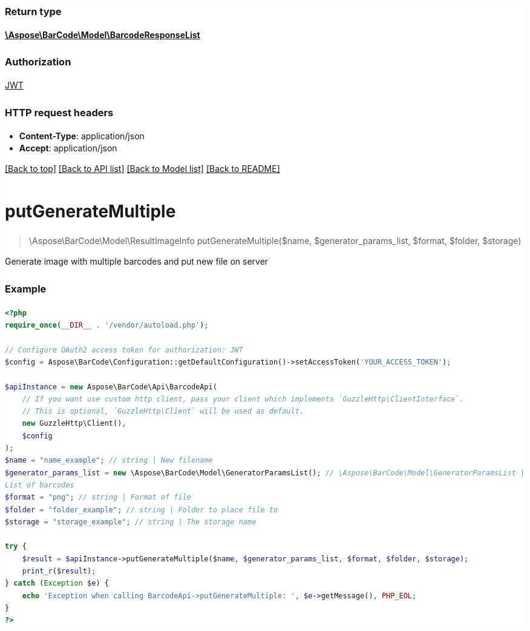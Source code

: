 ### Return type

[**\Aspose\BarCode\Model\BarcodeResponseList**](../Model/BarcodeResponseList.md)

### Authorization

[JWT](../../README.md#JWT)

### HTTP request headers

 - **Content-Type**: application/json
 - **Accept**: application/json

[[Back to top]](#) [[Back to API list]](../../README.md#documentation-for-api-endpoints) [[Back to Model list]](../../README.md#documentation-for-models) [[Back to README]](../../README.md)

# **putGenerateMultiple**
> \Aspose\BarCode\Model\ResultImageInfo putGenerateMultiple($name, $generator_params_list, $format, $folder, $storage)

Generate image with multiple barcodes and put new file on server

### Example
```php
<?php
require_once(__DIR__ . '/vendor/autoload.php');

// Configure OAuth2 access token for authorization: JWT
$config = Aspose\BarCode\Configuration::getDefaultConfiguration()->setAccessToken('YOUR_ACCESS_TOKEN');

$apiInstance = new Aspose\BarCode\Api\BarcodeApi(
    // If you want use custom http client, pass your client which implements `GuzzleHttp\ClientInterface`.
    // This is optional, `GuzzleHttp\Client` will be used as default.
    new GuzzleHttp\Client(),
    $config
);
$name = "name_example"; // string | New filename
$generator_params_list = new \Aspose\BarCode\Model\GeneratorParamsList(); // \Aspose\BarCode\Model\GeneratorParamsList | List of barcodes
$format = "png"; // string | Format of file
$folder = "folder_example"; // string | Folder to place file to
$storage = "storage_example"; // string | The storage name

try {
    $result = $apiInstance->putGenerateMultiple($name, $generator_params_list, $format, $folder, $storage);
    print_r($result);
} catch (Exception $e) {
    echo 'Exception when calling BarcodeApi->putGenerateMultiple: ', $e->getMessage(), PHP_EOL;
}
?>
```
